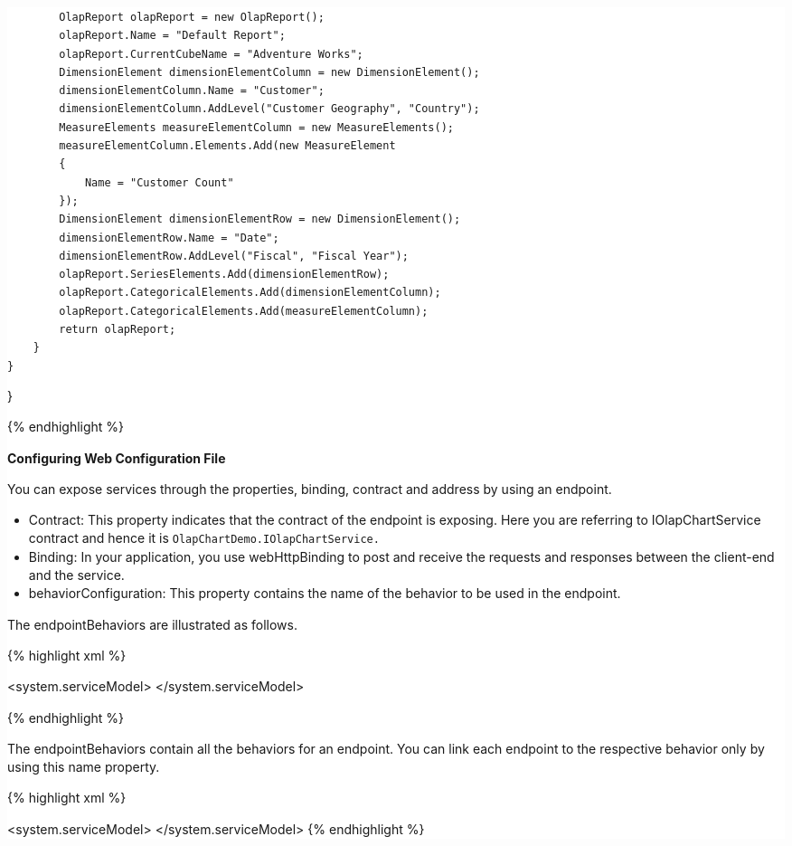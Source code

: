            OlapReport olapReport = new OlapReport();
            olapReport.Name = "Default Report";
            olapReport.CurrentCubeName = "Adventure Works";
            DimensionElement dimensionElementColumn = new DimensionElement();
            dimensionElementColumn.Name = "Customer";
            dimensionElementColumn.AddLevel("Customer Geography", "Country");
            MeasureElements measureElementColumn = new MeasureElements();
            measureElementColumn.Elements.Add(new MeasureElement
            {
                Name = "Customer Count"
            });
            DimensionElement dimensionElementRow = new DimensionElement();
            dimensionElementRow.Name = "Date";
            dimensionElementRow.AddLevel("Fiscal", "Fiscal Year");
            olapReport.SeriesElements.Add(dimensionElementRow);
            olapReport.CategoricalElements.Add(dimensionElementColumn);
            olapReport.CategoricalElements.Add(measureElementColumn);
            return olapReport;
        }
    }
}

{% endhighlight %}

**Configuring Web Configuration File**

You can expose services through the properties, binding, contract and address by using an endpoint.

* Contract: This property indicates that the contract of the endpoint is exposing. Here you are referring to IOlapChartService contract and hence it is `OlapChartDemo.IOlapChartService.`
* Binding: In your application, you use webHttpBinding to post and receive the requests and responses between the client-end and the service.
* behaviorConfiguration: This property contains the name of the behavior to be used in the endpoint.

The endpointBehaviors are illustrated as follows. 
 
{% highlight xml %}

<system.serviceModel> 
    <services>
        <service name="OlapChartDemo.OlapChartService">
            <endpoint address="" behaviorConfiguration="OlapChartDemo.OlapChartServiceAspNetAjaxBehavior" binding="webHttpBinding" contract="OlapChartDemo.IOlapChartService" /> </service>
    </services>
</system.serviceModel>

{% endhighlight %}

The endpointBehaviors contain all the behaviors for an endpoint. You can link each endpoint to the respective behavior only by using this name property.

{% highlight xml %}

<system.serviceModel>
    <behaviors>
        <endpointBehaviors>
            <behavior name="OlapChartDemo.OlapChartServiceAspNetAjaxBehavior">
                <enableWebScript /> </behavior>
        </endpointBehaviors>
    </behaviors> 
</system.serviceModel>
{% endhighlight %}
